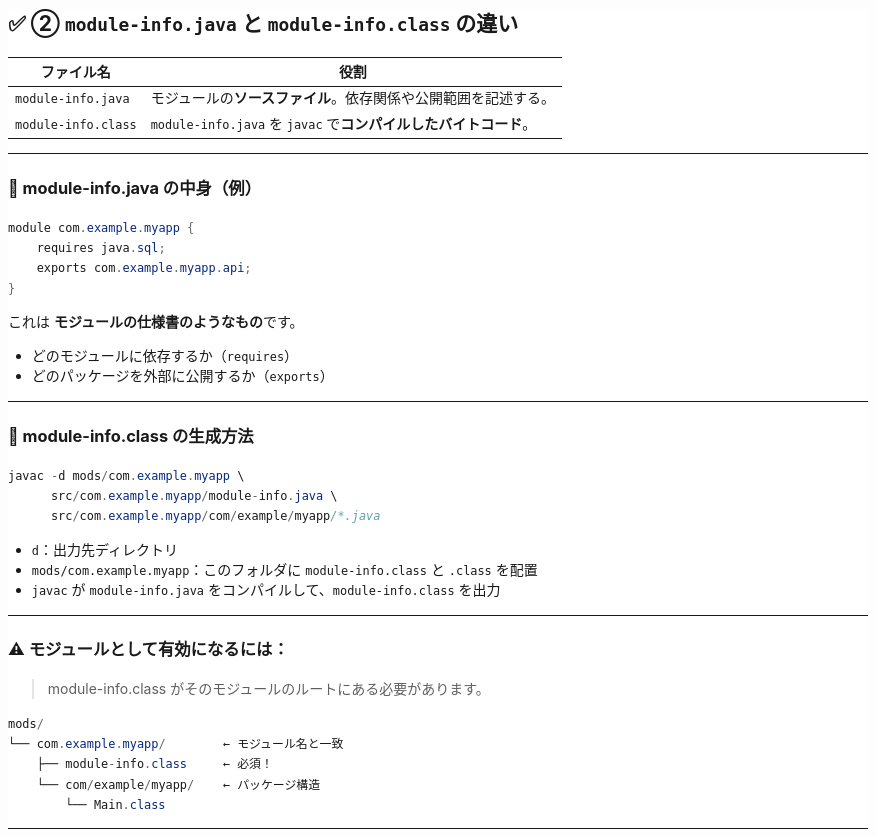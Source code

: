 ## ✅ ② `module-info.java` と `module-info.class` の違い

| ファイル名 | 役割 |
| --- | --- |
| `module-info.java` | モジュールの**ソースファイル**。依存関係や公開範囲を記述する。 |
| `module-info.class` | `module-info.java` を `javac` で**コンパイルしたバイトコード**。 |

---

### 📄 module-info.java の中身（例）

```java
module com.example.myapp {
    requires java.sql;
    exports com.example.myapp.api;
}
```

これは **モジュールの仕様書のようなもの**です。

- どのモジュールに依存するか（`requires`）
- どのパッケージを外部に公開するか（`exports`）

---

### 🧾 module-info.class の生成方法

```java
javac -d mods/com.example.myapp \
      src/com.example.myapp/module-info.java \
      src/com.example.myapp/com/example/myapp/*.java
```

- `d`：出力先ディレクトリ
- `mods/com.example.myapp`：このフォルダに `module-info.class` と `.class` を配置
- `javac` が `module-info.java` をコンパイルして、`module-info.class` を出力

---

### ⚠️ モジュールとして有効になるには：

> module-info.class がそのモジュールのルートにある必要があります。
> 

```java
mods/
└── com.example.myapp/        ← モジュール名と一致
    ├── module-info.class     ← 必須！
    └── com/example/myapp/    ← パッケージ構造
        └── Main.class
```

---
